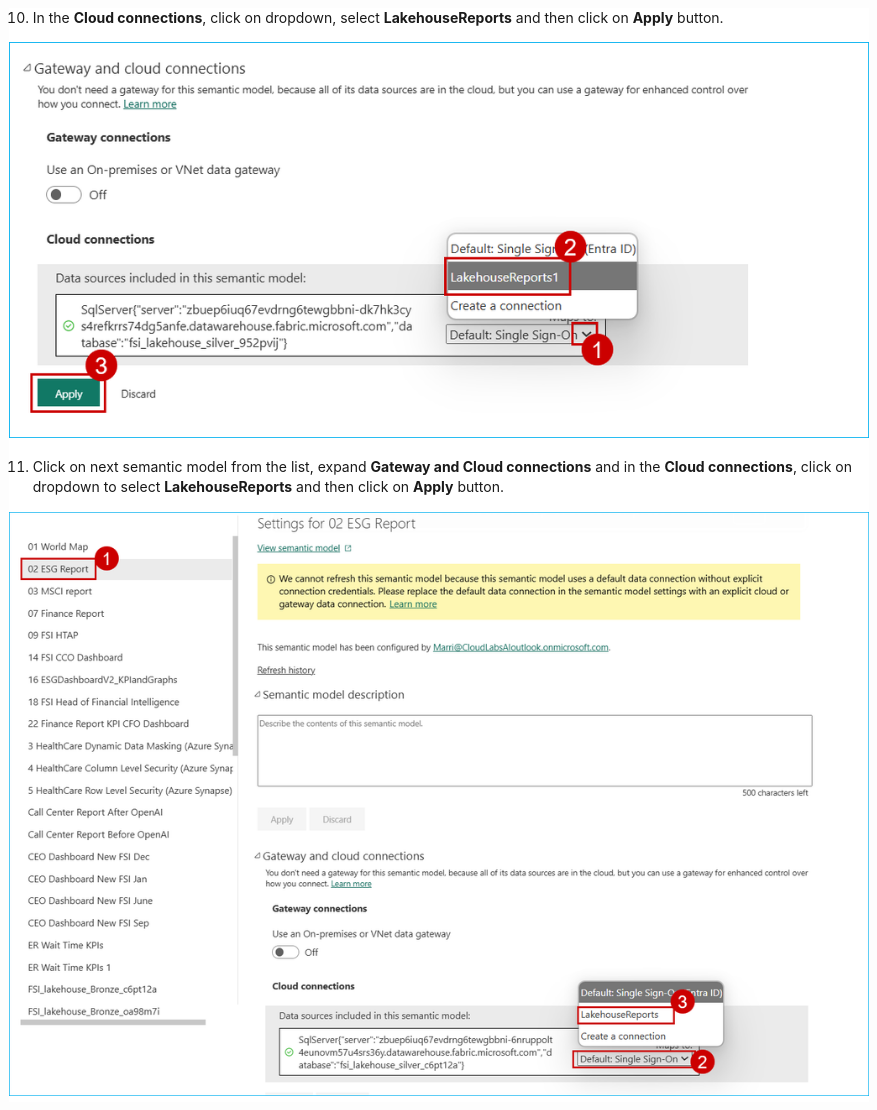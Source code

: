 
10. In the **Cloud connections**, click on dropdown, select **LakehouseReports** and then click on **Apply** button. 

![](media/lakehousereports1.png)

11. Click on next semantic model from the list, expand **Gateway and Cloud connections** and in the **Cloud connections**, click on dropdown to select **LakehouseReports** and then click on **Apply** button.

![](media/lakehousereports.png)
